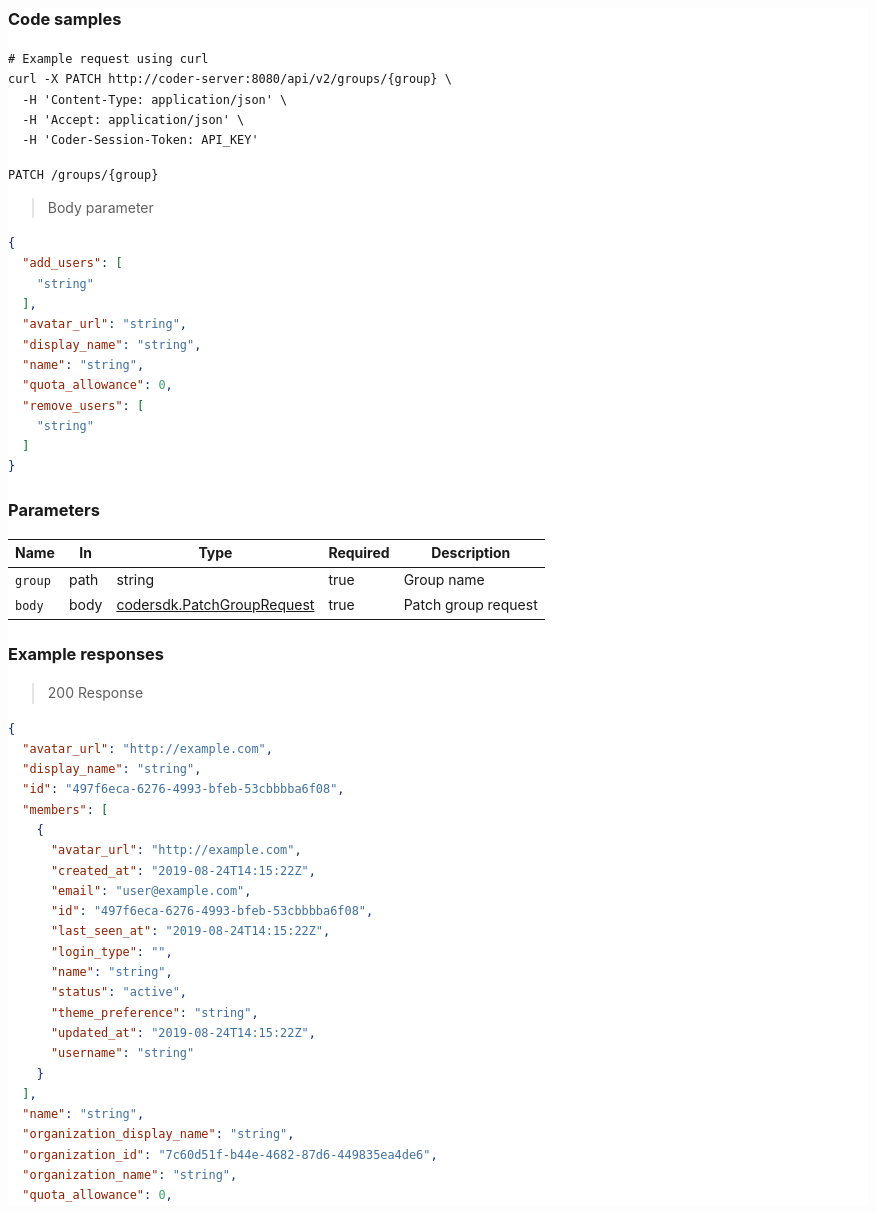 ### Code samples

```shell
# Example request using curl
curl -X PATCH http://coder-server:8080/api/v2/groups/{group} \
  -H 'Content-Type: application/json' \
  -H 'Accept: application/json' \
  -H 'Coder-Session-Token: API_KEY'
```

`PATCH /groups/{group}`

> Body parameter

```json
{
  "add_users": [
    "string"
  ],
  "avatar_url": "string",
  "display_name": "string",
  "name": "string",
  "quota_allowance": 0,
  "remove_users": [
    "string"
  ]
}
```

### Parameters

| Name    | In   | Type                                                               | Required | Description         |
|---------|------|--------------------------------------------------------------------|----------|---------------------|
| `group` | path | string                                                             | true     | Group name          |
| `body`  | body | [codersdk.PatchGroupRequest](schemas.md#codersdkpatchgrouprequest) | true     | Patch group request |

### Example responses

> 200 Response

```json
{
  "avatar_url": "http://example.com",
  "display_name": "string",
  "id": "497f6eca-6276-4993-bfeb-53cbbbba6f08",
  "members": [
    {
      "avatar_url": "http://example.com",
      "created_at": "2019-08-24T14:15:22Z",
      "email": "user@example.com",
      "id": "497f6eca-6276-4993-bfeb-53cbbbba6f08",
      "last_seen_at": "2019-08-24T14:15:22Z",
      "login_type": "",
      "name": "string",
      "status": "active",
      "theme_preference": "string",
      "updated_at": "2019-08-24T14:15:22Z",
      "username": "string"
    }
  ],
  "name": "string",
  "organization_display_name": "string",
  "organization_id": "7c60d51f-b44e-4682-87d6-449835ea4de6",
  "organization_name": "string",
  "quota_allowance": 0,
```